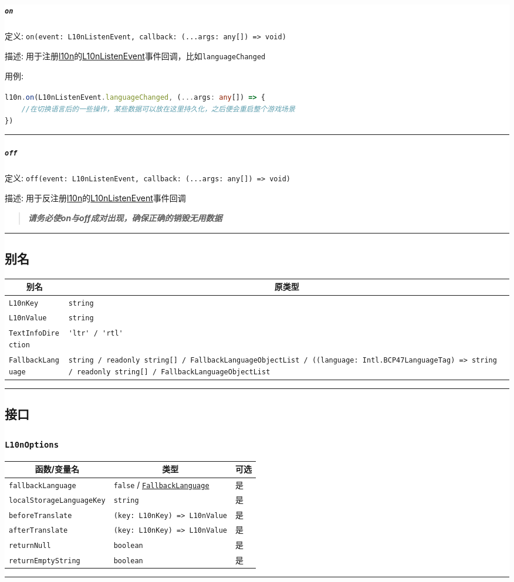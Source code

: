
##### `on`

定义: `on(event: L10nListenEvent, callback: (...args: any[]) => void)`

描述: 用于注册[l10n](#l10n)的[L10nListenEvent](#l10nlistenevent)事件回调，比如`languageChanged`

用例:

```ts
l10n.on(L10nListenEvent.languageChanged, (...args: any[]) => {
    //在切换语言后的一些操作，某些数据可以放在这里持久化，之后便会重启整个游戏场景
})
```

---

##### `off`

定义: `off(event: L10nListenEvent, callback: (...args: any[]) => void)`

描述: 用于反注册[l10n](#l10n)的[L10nListenEvent](#l10nlistenevent)事件回调

> ***请务必使on与off成对出现，确保正确的销毁无用数据***

---

## 别名

| 别名                  | 原类型                                                                                                                                                       |
|---------------------|-------------------------------------|
| `L10nKey`           | `string`                                                                                                                                                  |
| `L10nValue`         | `string`                                                                                                                                                  |
| `TextInfoDirection` | `'ltr' / 'rtl'`                                                                                                                                           |
| `FallbackLanguage`  | `string / readonly string[] / FallbackLanguageObjectList / ((language: Intl.BCP47LanguageTag) => string / readonly string[] / FallbackLanguageObjectList` |
---

## 接口

### `L10nOptions`

| 函数/变量名                    | 类型                                  | 可选  |
|---------------------------|-------------------------------------|-----|
| `fallbackLanguage`        | `false` / [`FallbackLanguage`](#别名) | 是   |
| `localStorageLanguageKey` | `string`                            | 是   |
| `beforeTranslate`         | `(key: L10nKey) => L10nValue`       | 是   |
| `afterTranslate`          | `(key: L10nKey) => L10nValue`       | 是   |
| `returnNull`              | `boolean`                           | 是   |
| `returnEmptyString`       | `boolean`                           | 是   |

---